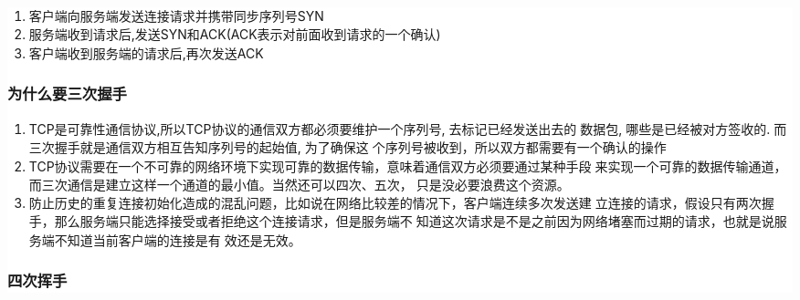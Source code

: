 1. 客户端向服务端发送连接请求并携带同步序列号SYN
2. 服务端收到请求后,发送SYN和ACK(ACK表示对前面收到请求的一个确认)
3. 客户端收到服务端的请求后,再次发送ACK

### 为什么要三次握手
1. TCP是可靠性通信协议,所以TCP协议的通信双方都必须要维护一个序列号, 去标记已经发送出去的
数据包, 哪些是已经被对方签收的. 而三次握手就是通信双方相互告知序列号的起始值, 为了确保这
个序列号被收到，所以双方都需要有一个确认的操作
2. TCP协议需要在一个不可靠的网络环境下实现可靠的数据传输，意味着通信双方必须要通过某种手段
来实现一个可靠的数据传输通道，而三次通信是建立这样一个通道的最小值。当然还可以四次、五次，
只是没必要浪费这个资源。
3. 防止历史的重复连接初始化造成的混乱问题，比如说在网络比较差的情况下，客户端连续多次发送建
立连接的请求，假设只有两次握手，那么服务端只能选择接受或者拒绝这个连接请求，但是服务端不
知道这次请求是不是之前因为网络堵塞而过期的请求，也就是说服务端不知道当前客户端的连接是有
效还是无效。

### 四次挥手